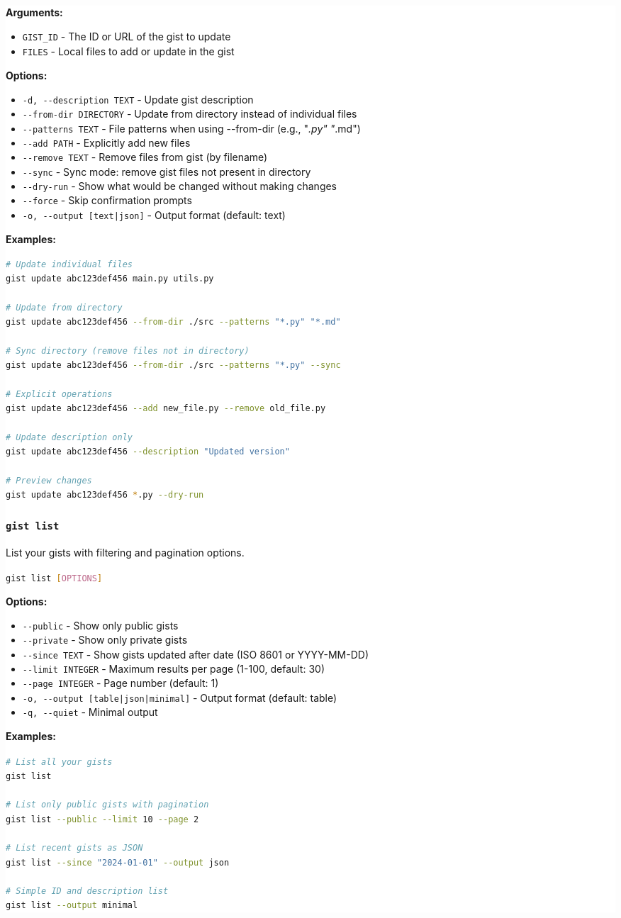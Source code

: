 **Arguments:**
- `GIST_ID` - The ID or URL of the gist to update
- `FILES` - Local files to add or update in the gist

**Options:**
- `-d, --description TEXT` - Update gist description
- `--from-dir DIRECTORY` - Update from directory instead of individual files
- `--patterns TEXT` - File patterns when using --from-dir (e.g., "*.py" "*.md")
- `--add PATH` - Explicitly add new files
- `--remove TEXT` - Remove files from gist (by filename)
- `--sync` - Sync mode: remove gist files not present in directory
- `--dry-run` - Show what would be changed without making changes
- `--force` - Skip confirmation prompts
- `-o, --output [text|json]` - Output format (default: text)

**Examples:**
```bash
# Update individual files
gist update abc123def456 main.py utils.py

# Update from directory
gist update abc123def456 --from-dir ./src --patterns "*.py" "*.md"

# Sync directory (remove files not in directory)
gist update abc123def456 --from-dir ./src --patterns "*.py" --sync

# Explicit operations
gist update abc123def456 --add new_file.py --remove old_file.py

# Update description only
gist update abc123def456 --description "Updated version"

# Preview changes
gist update abc123def456 *.py --dry-run
```

### `gist list`

List your gists with filtering and pagination options.

```bash
gist list [OPTIONS]
```

**Options:**
- `--public` - Show only public gists
- `--private` - Show only private gists  
- `--since TEXT` - Show gists updated after date (ISO 8601 or YYYY-MM-DD)
- `--limit INTEGER` - Maximum results per page (1-100, default: 30)
- `--page INTEGER` - Page number (default: 1)
- `-o, --output [table|json|minimal]` - Output format (default: table)
- `-q, --quiet` - Minimal output

**Examples:**
```bash
# List all your gists
gist list

# List only public gists with pagination
gist list --public --limit 10 --page 2

# List recent gists as JSON
gist list --since "2024-01-01" --output json

# Simple ID and description list
gist list --output minimal

```